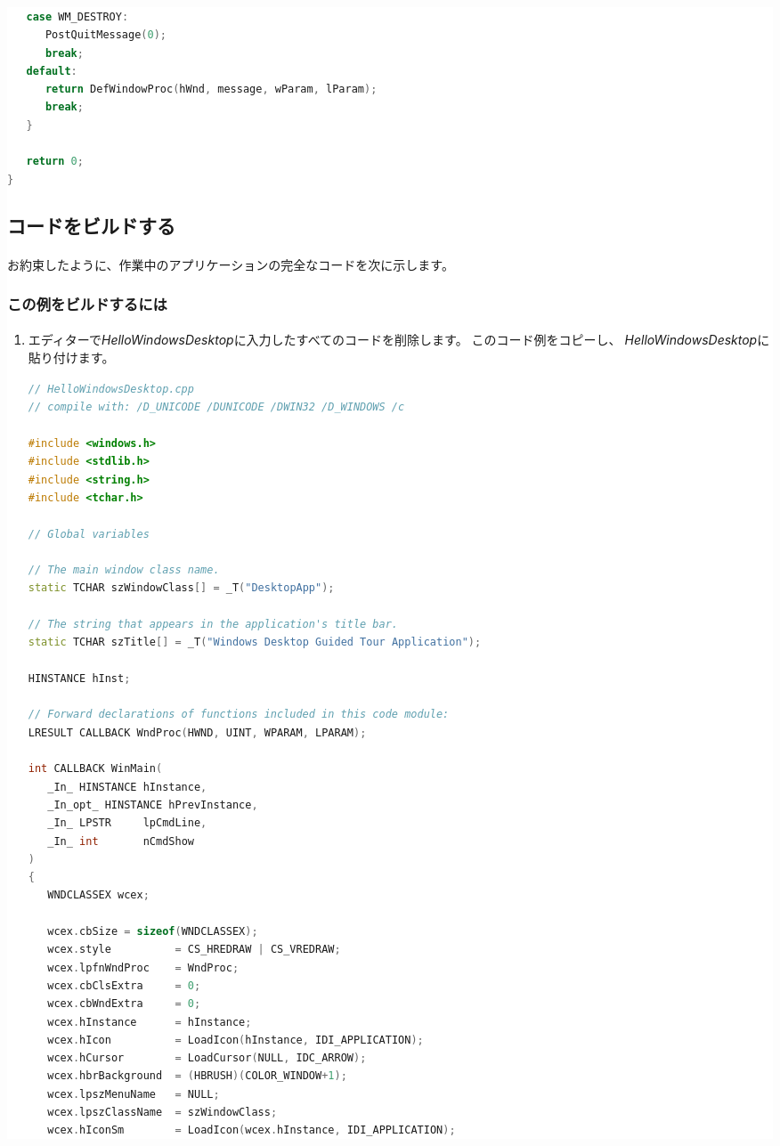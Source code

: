   ```cpp
      case WM_DESTROY:
         PostQuitMessage(0);
         break;
      default:
         return DefWindowProc(hWnd, message, wParam, lParam);
         break;
      }

      return 0;
   }
   ```

## <a name="build-the-code"></a>コードをビルドする

お約束したように、作業中のアプリケーションの完全なコードを次に示します。

### <a name="to-build-this-example"></a>この例をビルドするには

1. エディターで*HelloWindowsDesktop*に入力したすべてのコードを削除します。 このコード例をコピーし、 *HelloWindowsDesktop*に貼り付けます。

   ```cpp
   // HelloWindowsDesktop.cpp
   // compile with: /D_UNICODE /DUNICODE /DWIN32 /D_WINDOWS /c

   #include <windows.h>
   #include <stdlib.h>
   #include <string.h>
   #include <tchar.h>

   // Global variables

   // The main window class name.
   static TCHAR szWindowClass[] = _T("DesktopApp");

   // The string that appears in the application's title bar.
   static TCHAR szTitle[] = _T("Windows Desktop Guided Tour Application");

   HINSTANCE hInst;

   // Forward declarations of functions included in this code module:
   LRESULT CALLBACK WndProc(HWND, UINT, WPARAM, LPARAM);

   int CALLBACK WinMain(
      _In_ HINSTANCE hInstance,
      _In_opt_ HINSTANCE hPrevInstance,
      _In_ LPSTR     lpCmdLine,
      _In_ int       nCmdShow
   )
   {
      WNDCLASSEX wcex;

      wcex.cbSize = sizeof(WNDCLASSEX);
      wcex.style          = CS_HREDRAW | CS_VREDRAW;
      wcex.lpfnWndProc    = WndProc;
      wcex.cbClsExtra     = 0;
      wcex.cbWndExtra     = 0;
      wcex.hInstance      = hInstance;
      wcex.hIcon          = LoadIcon(hInstance, IDI_APPLICATION);
      wcex.hCursor        = LoadCursor(NULL, IDC_ARROW);
      wcex.hbrBackground  = (HBRUSH)(COLOR_WINDOW+1);
      wcex.lpszMenuName   = NULL;
      wcex.lpszClassName  = szWindowClass;
      wcex.hIconSm        = LoadIcon(wcex.hInstance, IDI_APPLICATION);

   ```